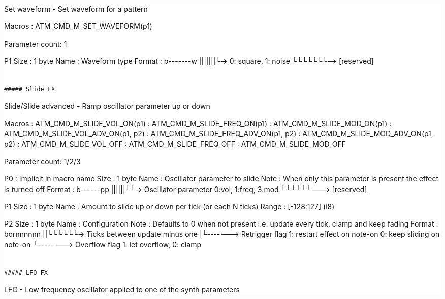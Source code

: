 Set waveform - Set waveform for a pattern

Macros         : ATM_CMD_M_SET_WAVEFORM(p1)

Parameter count: 1

P1
    Size   : 1 byte
    Name   : Waveform type
    Format : b-------w
              |||||||└-> 0: square, 1: noise
              └└└└└└└--> [reserved]
```

##### Slide FX

```
Slide/Slide advanced - Ramp oscillator parameter up or down

Macros         : ATM_CMD_M_SLIDE_VOL_ON(p1)
               : ATM_CMD_M_SLIDE_FREQ_ON(p1)
               : ATM_CMD_M_SLIDE_MOD_ON(p1)
               : ATM_CMD_M_SLIDE_VOL_ADV_ON(p1, p2)
               : ATM_CMD_M_SLIDE_FREQ_ADV_ON(p1, p2)
               : ATM_CMD_M_SLIDE_MOD_ADV_ON(p1, p2)
               : ATM_CMD_M_SLIDE_VOL_OFF
               : ATM_CMD_M_SLIDE_FREQ_OFF
               : ATM_CMD_M_SLIDE_MOD_OFF

Parameter count: 1/2/3

P0         : Implicit in macro name
    Size   : 1 byte
    Name   : Oscillator parameter to slide
    Note   : When only this parameter is present the effect is turned off
    Format : b------pp
              ||||||└└-> Oscillator parameter 0:vol, 1:freq, 3:mod
              └└└└└└---> [reserved]

P1
    Size   : 1 byte
    Name   : Amount to slide up or down per tick (or each N ticks)
    Range  : [-128:127] (i8)

P2
    Size   : 1 byte
    Name   : Configuration
    Note   : Defaults to 0 when not present i.e. update every tick, clamp and keep fading
    Format : bornnnnnn
              ||└└└└└└-> Ticks between update minus one
              |└-------> Retrigger flag 1: restart effect on note-on 0: keep sliding on note-on
              └--------> Overflow flag 1: let overflow, 0: clamp
```

##### LFO FX

```
LFO - Low frequency oscillator applied to one of the synth parameters
